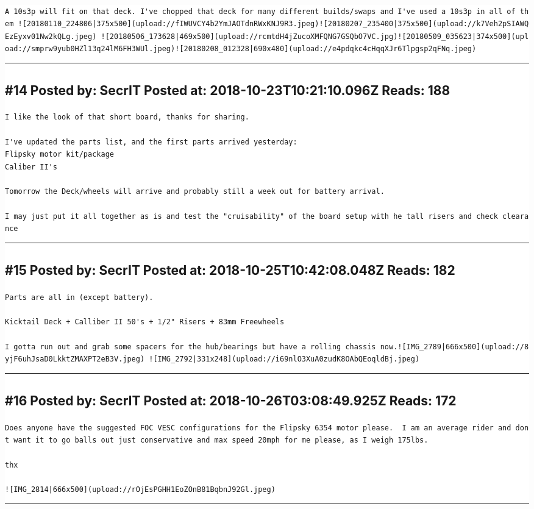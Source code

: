 ```
A 10s3p will fit on that deck. I've chopped that deck for many different builds/swaps and I've used a 10s3p in all of them ![20180110_224806|375x500](upload://fIWUVCY4b2YmJAOTdnRWxKNJ9R3.jpeg)![20180207_235400|375x500](upload://k7Veh2pSIAWQEzEyxv01Nw2kQLg.jpeg) ![20180506_173628|469x500](upload://rcmtdH4jZucoXMFQNG7GSQbO7VC.jpg)![20180509_035623|374x500](upload://smprw9yub0HZl13q24lM6FH3WUl.jpeg)![20180208_012328|690x480](upload://e4pdqkc4cHqqXJr6Tlpgsp2qFNq.jpeg)
```

---
## \#14 Posted by: SecrIT Posted at: 2018-10-23T10:21:10.096Z Reads: 188

```
I like the look of that short board, thanks for sharing.

I've updated the parts list, and the first parts arrived yesterday:
Flipsky motor kit/package
Caliber II's

Tomorrow the Deck/wheels will arrive and probably still a week out for battery arrival.

I may just put it all together as is and test the "cruisability" of the board setup with he tall risers and check clearance
```

---
## \#15 Posted by: SecrIT Posted at: 2018-10-25T10:42:08.048Z Reads: 182

```
Parts are all in (except battery).

Kicktail Deck + Calliber II 50's + 1/2" Risers + 83mm Freewheels

I gotta run out and grab some spacers for the hub/bearings but have a rolling chassis now.![IMG_2789|666x500](upload://8yjF6uhJsaD0LkktZMAXPT2eB3V.jpeg) ![IMG_2792|331x248](upload://i69nlO3XuA0zudK8OAbQEoqldBj.jpeg)
```

---
## \#16 Posted by: SecrIT Posted at: 2018-10-26T03:08:49.925Z Reads: 172

```
Does anyone have the suggested FOC VESC configurations for the Flipsky 6354 motor please.  I am an average rider and dont want it to go balls out just conservative and max speed 20mph for me please, as I weigh 175lbs.

thx

![IMG_2814|666x500](upload://rOjEsPGHH1EoZOnB81BqbnJ92Gl.jpeg)
```

---